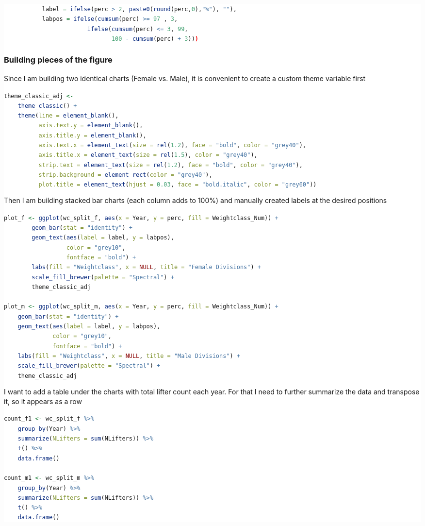 ```r
           label = ifelse(perc > 2, paste0(round(perc,0),"%"), ""),
           labpos = ifelse(cumsum(perc) >= 97 , 3,
                        ifelse(cumsum(perc) <= 3, 99,
                               100 - cumsum(perc) + 3)))
```

### Building pieces of the figure

Since I am building two identical charts (Female vs. Male), it is convenient to create a custom theme variable first


```r
theme_classic_adj <- 
    theme_classic() +
    theme(line = element_blank(),
          axis.text.y = element_blank(),
          axis.title.y = element_blank(),
          axis.text.x = element_text(size = rel(1.2), face = "bold", color = "grey40"),
          axis.title.x = element_text(size = rel(1.5), color = "grey40"),
          strip.text = element_text(size = rel(1.2), face = "bold", color = "grey40"),
          strip.background = element_rect(color = "grey40"),
          plot.title = element_text(hjust = 0.03, face = "bold.italic", color = "grey60"))
```

Then I am building stacked bar charts (each column adds to 100%) and manually created labels at the desired positions


```r
plot_f <- ggplot(wc_split_f, aes(x = Year, y = perc, fill = Weightclass_Num)) +
        geom_bar(stat = "identity") +
        geom_text(aes(label = label, y = labpos),
                  color = "grey10",
                  fontface = "bold") + 
        labs(fill = "Weightclass", x = NULL, title = "Female Divisions") +
        scale_fill_brewer(palette = "Spectral") +
        theme_classic_adj 

plot_m <- ggplot(wc_split_m, aes(x = Year, y = perc, fill = Weightclass_Num)) +
    geom_bar(stat = "identity") +
    geom_text(aes(label = label, y = labpos),
              color = "grey10",
              fontface = "bold") + 
    labs(fill = "Weightclass", x = NULL, title = "Male Divisions") +
    scale_fill_brewer(palette = "Spectral") +
    theme_classic_adj 
```

I want to add a table under the charts with total lifter count each year. For that I need to further summarize the data and transpose it, so it appears as a row


```r
count_f1 <- wc_split_f %>% 
    group_by(Year) %>% 
    summarize(NLifters = sum(NLifters)) %>% 
    t() %>% 
    data.frame()

count_m1 <- wc_split_m %>% 
    group_by(Year) %>% 
    summarize(NLifters = sum(NLifters)) %>% 
    t() %>% 
    data.frame()
```
